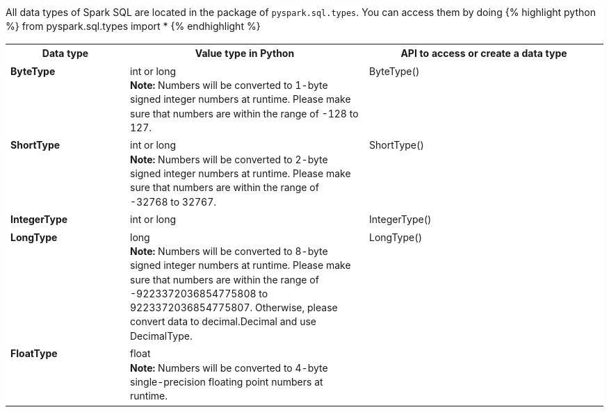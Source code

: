 </div>

<div data-lang="python"  markdown="1">

All data types of Spark SQL are located in the package of `pyspark.sql.types`.
You can access them by doing
{% highlight python %}
from pyspark.sql.types import *
{% endhighlight %}

<table class="table">
<tr>
  <th style="width:20%">Data type</th>
  <th style="width:40%">Value type in Python</th>
  <th>API to access or create a data type</th></tr>
<tr>
  <td> <b>ByteType</b> </td>
  <td>
  int or long <br />
  <b>Note:</b> Numbers will be converted to 1-byte signed integer numbers at runtime.
  Please make sure that numbers are within the range of -128 to 127.
  </td>
  <td>
  ByteType()
  </td>
</tr>
<tr>
  <td> <b>ShortType</b> </td>
  <td>
  int or long <br />
  <b>Note:</b> Numbers will be converted to 2-byte signed integer numbers at runtime.
  Please make sure that numbers are within the range of -32768 to 32767.
  </td>
  <td>
  ShortType()
  </td>
</tr>
<tr>
  <td> <b>IntegerType</b> </td>
  <td> int or long </td>
  <td>
  IntegerType()
  </td>
</tr>
<tr>
  <td> <b>LongType</b> </td>
  <td>
  long <br />
  <b>Note:</b> Numbers will be converted to 8-byte signed integer numbers at runtime.
  Please make sure that numbers are within the range of
  -9223372036854775808 to 9223372036854775807.
  Otherwise, please convert data to decimal.Decimal and use DecimalType.
  </td>
  <td>
  LongType()
  </td>
</tr>
<tr>
  <td> <b>FloatType</b> </td>
  <td>
  float <br />
  <b>Note:</b> Numbers will be converted to 4-byte single-precision floating
  point numbers at runtime.
  </td>
  <td>
